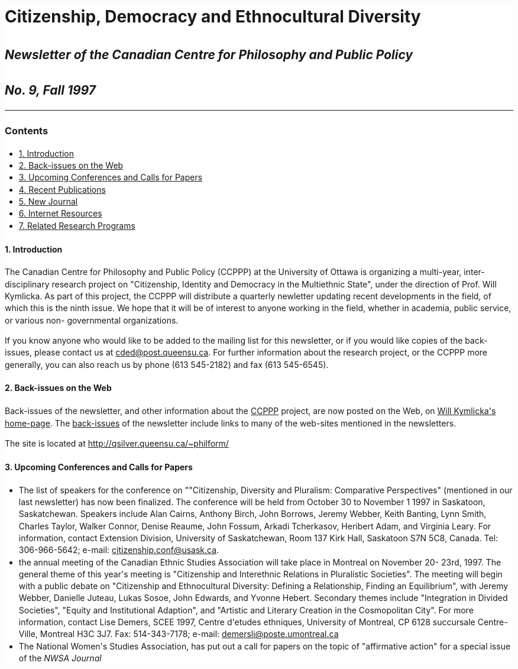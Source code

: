 # Citizenship, Democracy and Ethnocultural Diversity

## _Newsletter of the Canadian Centre for Philosophy and Public Policy_

## _No. 9, Fall 1997_

---

### Contents

- [1\. Introduction](#1-introduction)
- [2\. Back-issues on the Web](#2-back-issues-on-the-web)
- [3\. Upcoming Conferences and Calls for Papers](#3-upcoming-conferences-and-calls-for-papers)
- [4\. Recent Publications](#4-recent-publications)
- [5\. New Journal](#5-new-journal)
- [6\. Internet Resources](#6-internet-resources)
- [7\. Related Research Programs](#7-related-research-programs)

#### 1\. Introduction

The Canadian Centre for Philosophy and Public Policy (CCPPP) at the University of Ottawa is organizing a multi-year, inter-disciplinary research project on "Citizenship, Identity and Democracy in the Multiethnic State", under the direction of Prof. Will Kymlicka. As part of this project, the CCPPP will distribute a quarterly newletter updating recent developments in the field, of which this is the ninth issue. We hope that it will be of interest to anyone working in the field, whether in academia, public service, or various non- governmental organizations.

If you know anyone who would like to be added to the mailing list for this newsletter, or if you would like copies of the back-issues, please contact us at <cded@post.queensu.ca>. For further information about the research project, or the CCPPP more generally, you can also reach us by phone (613 545-2182) and fax (613 545-6545).

#### 2\. Back-issues on the Web

Back-issues of the newsletter, and other information about the [CCPPP](ccppp.html) project, are now posted on the Web, on [Will Kymlicka's home-page](index.html). The [back-issues](news.html) of the newsletter include links to many of the web-sites mentioned in the newsletters.

The site is located at <http://qsilver.queensu.ca/~philform/>

#### 3\. Upcoming Conferences and Calls for Papers

- The list of speakers for the conference on ""Citizenship, Diversity and Pluralism: Comparative Perspectives" (mentioned in our last newsletter) has now been finalized. The conference will be held from October 30 to November 1 1997 in Saskatoon, Saskatchewan. Speakers include Alan Cairns, Anthony Birch, John Borrows, Jeremy Webber, Keith Banting, Lynn Smith, Charles Taylor, Walker Connor, Denise Reaume, John Fossum, Arkadi Tcherkasov, Heribert Adam, and Virginia Leary. For information, contact Extension Division, University of Saskatchewan, Room 137 Kirk Hall, Saskatoon S7N 5C8, Canada. Tel: 306-966-5642; e-mail: <citizenship.conf@usask.ca>.
- the annual meeting of the Canadian Ethnic Studies Association will take place in Montreal on November 20- 23rd, 1997\. The general theme of this year's meeting is "Citizenship and Interethnic Relations in Pluralistic Societies". The meeting will begin with a public debate on "Citizenship and Ethnocultural Diversity: Defining a Relationship, Finding an Equilibrium", with Jeremy Webber, Danielle Juteau, Lukas Sosoe, John Edwards, and Yvonne Hebert. Secondary themes include "Integration in Divided Societies", "Equity and Institutional Adaption", and "Artistic and Literary Creation in the Cosmopolitan City". For more information, contact Lise Demers, SCEE 1997, Centre d'etudes ethniques, University of Montreal, CP 6128 succursale Centre-Ville, Montreal H3C 3J7\. Fax: 514-343-7178; e-mail: [demersli@poste.umontreal.ca](mailto:demersli@poste.umontreal.ca")
- The National Women's Studies Association, has put out a call for papers on the topic of "affirmative action" for a special issue of the _NWSA Journal_